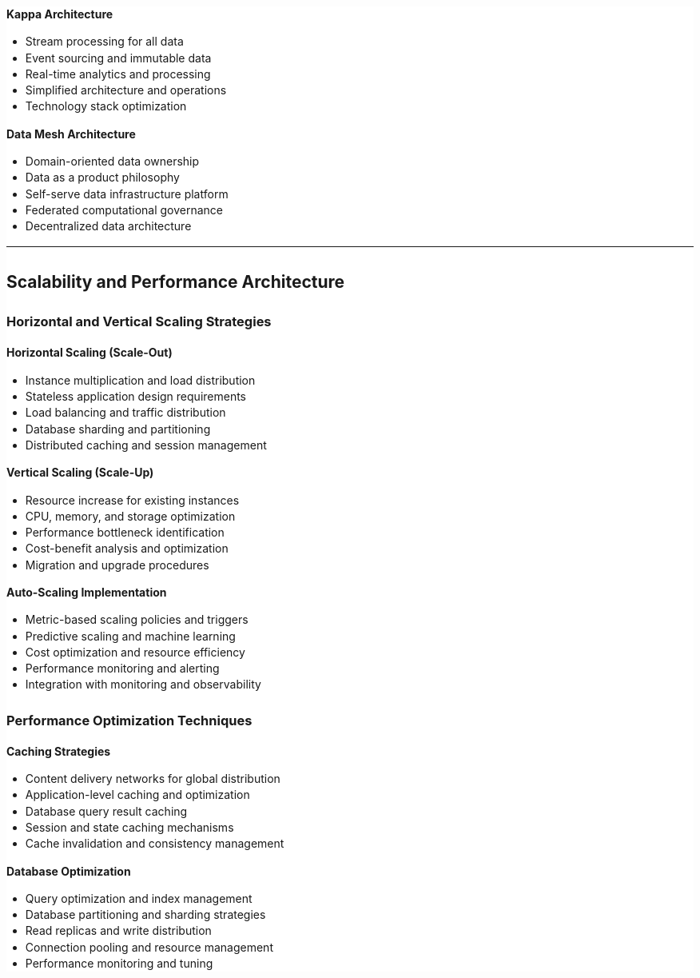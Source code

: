 **Kappa Architecture**
- Stream processing for all data
- Event sourcing and immutable data
- Real-time analytics and processing
- Simplified architecture and operations
- Technology stack optimization

**Data Mesh Architecture**
- Domain-oriented data ownership
- Data as a product philosophy
- Self-serve data infrastructure platform
- Federated computational governance
- Decentralized data architecture

---

## Scalability and Performance Architecture

### Horizontal and Vertical Scaling Strategies

**Horizontal Scaling (Scale-Out)**
- Instance multiplication and load distribution
- Stateless application design requirements
- Load balancing and traffic distribution
- Database sharding and partitioning
- Distributed caching and session management

**Vertical Scaling (Scale-Up)**
- Resource increase for existing instances
- CPU, memory, and storage optimization
- Performance bottleneck identification
- Cost-benefit analysis and optimization
- Migration and upgrade procedures

**Auto-Scaling Implementation**
- Metric-based scaling policies and triggers
- Predictive scaling and machine learning
- Cost optimization and resource efficiency
- Performance monitoring and alerting
- Integration with monitoring and observability

### Performance Optimization Techniques

**Caching Strategies**
- Content delivery networks for global distribution
- Application-level caching and optimization
- Database query result caching
- Session and state caching mechanisms
- Cache invalidation and consistency management

**Database Optimization**
- Query optimization and index management
- Database partitioning and sharding strategies
- Read replicas and write distribution
- Connection pooling and resource management
- Performance monitoring and tuning
